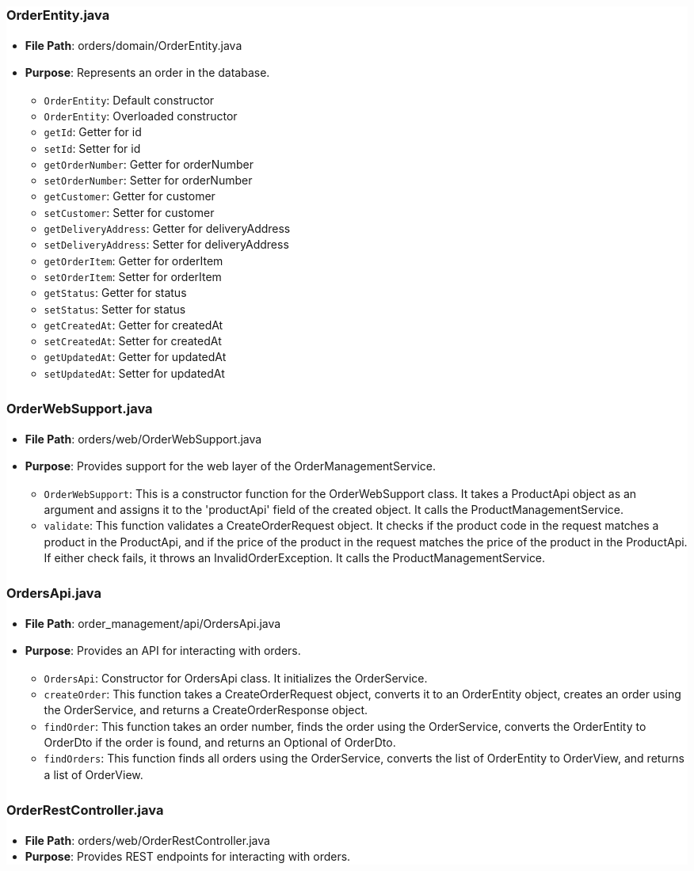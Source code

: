 ### OrderEntity.java

- **File Path**: orders/domain/OrderEntity.java
- **Purpose**: Represents an order in the database.

    - `OrderEntity`: Default constructor
    - `OrderEntity`: Overloaded constructor
    - `getId`: Getter for id
    - `setId`: Setter for id
    - `getOrderNumber`: Getter for orderNumber
    - `setOrderNumber`: Setter for orderNumber
    - `getCustomer`: Getter for customer
    - `setCustomer`: Setter for customer
    - `getDeliveryAddress`: Getter for deliveryAddress
    - `setDeliveryAddress`: Setter for deliveryAddress
    - `getOrderItem`: Getter for orderItem
    - `setOrderItem`: Setter for orderItem
    - `getStatus`: Getter for status
    - `setStatus`: Setter for status
    - `getCreatedAt`: Getter for createdAt
    - `setCreatedAt`: Setter for createdAt
    - `getUpdatedAt`: Getter for updatedAt
    - `setUpdatedAt`: Setter for updatedAt

### OrderWebSupport.java

- **File Path**: orders/web/OrderWebSupport.java
- **Purpose**: Provides support for the web layer of the OrderManagementService.

    - `OrderWebSupport`: This is a constructor function for the OrderWebSupport class. It takes a ProductApi object as an argument and assigns it to the 'productApi' field of the created object. It calls the ProductManagementService.
    - `validate`: This function validates a CreateOrderRequest object. It checks if the product code in the request matches a product in the ProductApi, and if the price of the product in the request matches the price of the product in the ProductApi. If either check fails, it throws an InvalidOrderException. It calls the ProductManagementService.

### OrdersApi.java

- **File Path**: order_management/api/OrdersApi.java
- **Purpose**: Provides an API for interacting with orders.

    - `OrdersApi`: Constructor for OrdersApi class. It initializes the OrderService.
    - `createOrder`: This function takes a CreateOrderRequest object, converts it to an OrderEntity object, creates an order using the OrderService, and returns a CreateOrderResponse object.
    - `findOrder`: This function takes an order number, finds the order using the OrderService, converts the OrderEntity to OrderDto if the order is found, and returns an Optional of OrderDto.
    - `findOrders`: This function finds all orders using the OrderService, converts the list of OrderEntity to OrderView, and returns a list of OrderView.

### OrderRestController.java

- **File Path**: orders/web/OrderRestController.java
- **Purpose**: Provides REST endpoints for interacting with orders.
